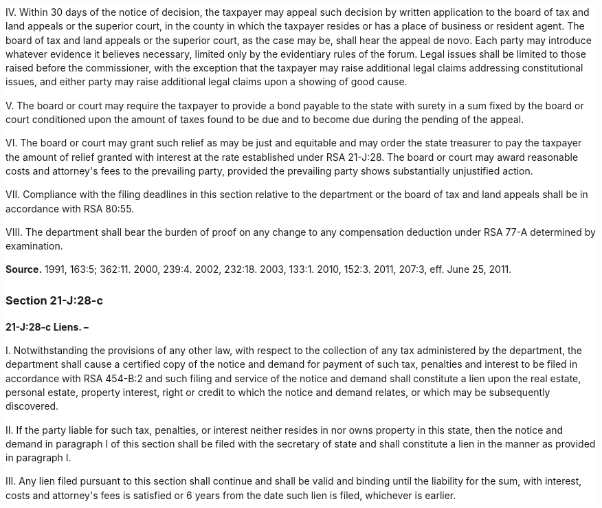  IV. Within 30 days of the notice of decision, the taxpayer may
appeal such decision by written application to the board of tax and land
appeals or the superior court, in the county in which the taxpayer
resides or has a place of business or resident agent. The board of tax
and land appeals or the superior court, as the case may be, shall hear
the appeal de novo. Each party may introduce whatever evidence it
believes necessary, limited only by the evidentiary rules of the forum.
Legal issues shall be limited to those raised before the commissioner,
with the exception that the taxpayer may raise additional legal claims
addressing constitutional issues, and either party may raise additional
legal claims upon a showing of good cause.
                                             
 V. The board or court may require the taxpayer to provide a bond
payable to the state with surety in a sum fixed by the board or court
conditioned upon the amount of taxes found to be due and to become due
during the pending of the appeal.
                                             
 VI. The board or court may grant such relief as may be just and
equitable and may order the state treasurer to pay the taxpayer the
amount of relief granted with interest at the rate established under RSA
21-J:28. The board or court may award reasonable costs and attorney's
fees to the prevailing party, provided the prevailing party shows
substantially unjustified action.
                                             
 VII. Compliance with the filing deadlines in this section relative
to the department or the board of tax and land appeals shall be in
accordance with RSA 80:55.
                                             
 VIII. The department shall bear the burden of proof on any change to
any compensation deduction under RSA 77-A determined by examination.

**Source.** 1991, 163:5; 362:11. 2000, 239:4. 2002, 232:18. 2003, 133:1.
2010, 152:3. 2011, 207:3, eff. June 25, 2011.

### Section 21-J:28-c

 **21-J:28-c Liens. –**
                                             
 I. Notwithstanding the provisions of any other law, with respect to
the collection of any tax administered by the department, the department
shall cause a certified copy of the notice and demand for payment of
such tax, penalties and interest to be filed in accordance with RSA
454-B:2 and such filing and service of the notice and demand shall
constitute a lien upon the real estate, personal estate, property
interest, right or credit to which the notice and demand relates, or
which may be subsequently discovered.
                                             
 II. If the party liable for such tax, penalties, or interest neither
resides in nor owns property in this state, then the notice and demand
in paragraph I of this section shall be filed with the secretary of
state and shall constitute a lien in the manner as provided in paragraph
I.
                                             
 III. Any lien filed pursuant to this section shall continue and
shall be valid and binding until the liability for the sum, with
interest, costs and attorney's fees is satisfied or 6 years from the
date such lien is filed, whichever is earlier.
                                             